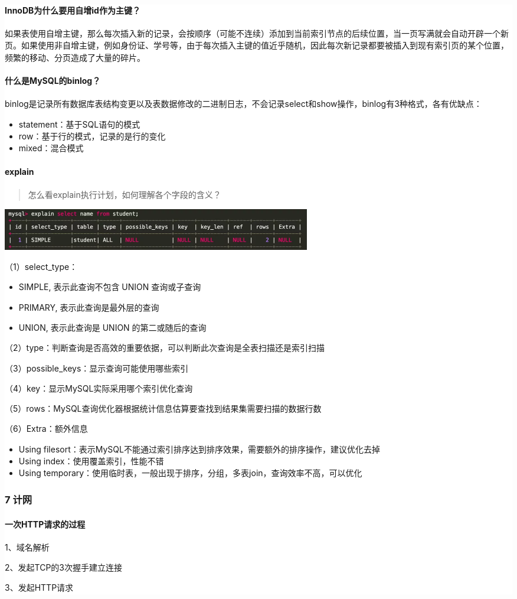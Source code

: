 #### InnoDB为什么要用自增id作为主键？

如果表使用自增主键，那么每次插入新的记录，会按顺序（可能不连续）添加到当前索引节点的后续位置，当一页写满就会自动开辟一个新页。如果使用非自增主键，例如身份证、学号等，由于每次插入主键的值近乎随机，因此每次新记录都要被插入到现有索引页的某个位置，频繁的移动、分页造成了大量的碎片。

#### 什么是MySQL的binlog？

binlog是记录所有数据库表结构变更以及表数据修改的二进制日志，不会记录select和show操作，binlog有3种格式，各有优缺点：

- statement：基于SQL语句的模式
- row：基于行的模式，记录的是行的变化
- mixed：混合模式

#### explain

> 怎么看explain执行计划，如何理解各个字段的含义？

<img src="面试题.assets/640.webp" alt="图片" style="zoom:50%;" />

（1）select_type：

- SIMPLE, 表示此查询不包含 UNION 查询或子查询

- PRIMARY, 表示此查询是最外层的查询

- UNION, 表示此查询是 UNION 的第二或随后的查询

（2）type：判断查询是否高效的重要依据，可以判断此次查询是全表扫描还是索引扫描

（3）possible_keys：显示查询可能使用哪些索引

（4）key：显示MySQL实际采用哪个索引优化查询

（5）rows：MySQL查询优化器根据统计信息估算要查找到结果集需要扫描的数据行数

（6）Extra：额外信息

- Using filesort：表示MySQL不能通过索引排序达到排序效果，需要额外的排序操作，建议优化去掉
- Using index：使用覆盖索引，性能不错
- Using temporary：使用临时表，一般出现于排序，分组，多表join，查询效率不高，可以优化



### 7 计网

#### 一次HTTP请求的过程

1、域名解析 

2、发起TCP的3次握手建立连接 

3、发起HTTP请求 
